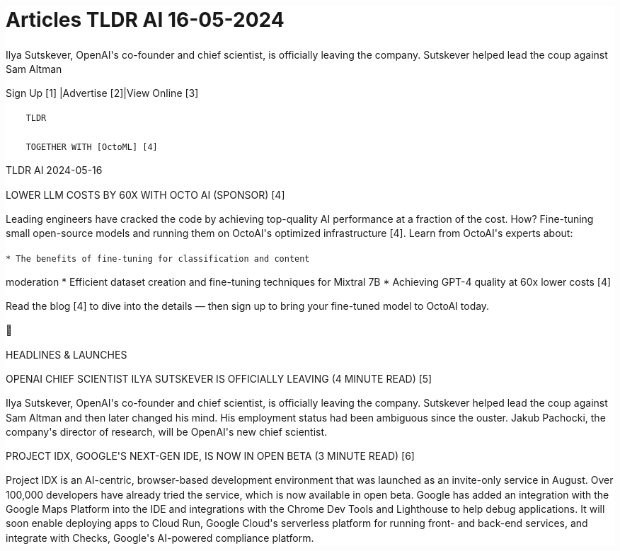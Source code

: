 # Articles TLDR AI 16-05-2024

Ilya Sutskever, OpenAI's co-founder and chief scientist, is officially
leaving the company. Sutskever helped lead the coup against Sam
Altman 

 Sign Up [1] |Advertise [2]|View Online [3] 

		TLDR

		TOGETHER WITH [OctoML] [4]

TLDR AI 2024-05-16

 LOWER LLM COSTS BY 60X WITH OCTO AI (SPONSOR) [4] 

 Leading engineers have cracked the code by achieving top-quality AI
performance at a fraction of the cost. How? Fine-tuning small
open-source models and running them on OctoAI's optimized
infrastructure [4].
Learn from OctoAI's experts about:

	* The benefits of fine-tuning for classification and content
moderation
	* Efficient dataset creation and fine-tuning techniques for Mixtral
7B
	* Achieving GPT-4 quality at 60x lower costs [4]

Read the blog [4] to dive into the details — then sign up to bring
your fine-tuned model to OctoAI today.

🚀

HEADLINES & LAUNCHES

 OPENAI CHIEF SCIENTIST ILYA SUTSKEVER IS OFFICIALLY LEAVING (4 MINUTE
READ) [5] 

 Ilya Sutskever, OpenAI's co-founder and chief scientist, is
officially leaving the company. Sutskever helped lead the coup against
Sam Altman and then later changed his mind. His employment status had
been ambiguous since the ouster. Jakub Pachocki, the company's
director of research, will be OpenAI's new chief scientist. 

 PROJECT IDX, GOOGLE'S NEXT-GEN IDE, IS NOW IN OPEN BETA (3 MINUTE
READ) [6] 

 Project IDX is an AI-centric, browser-based development environment
that was launched as an invite-only service in August. Over 100,000
developers have already tried the service, which is now available in
open beta. Google has added an integration with the Google Maps
Platform into the IDE and integrations with the Chrome Dev Tools and
Lighthouse to help debug applications. It will soon enable deploying
apps to Cloud Run, Google Cloud's serverless platform for running
front- and back-end services, and integrate with Checks, Google's
AI-powered compliance platform. 
